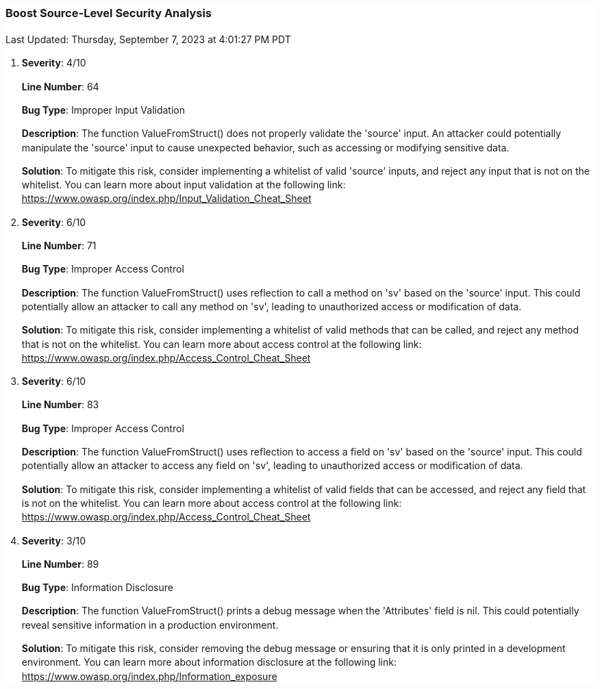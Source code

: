 ### Boost Source-Level Security Analysis

Last Updated: Thursday, September 7, 2023 at 4:01:27 PM PDT

1. **Severity**: 4/10

   **Line Number**: 64

   **Bug Type**: Improper Input Validation

   **Description**: The function ValueFromStruct() does not properly validate the 'source' input. An attacker could potentially manipulate the 'source' input to cause unexpected behavior, such as accessing or modifying sensitive data.

   **Solution**: To mitigate this risk, consider implementing a whitelist of valid 'source' inputs, and reject any input that is not on the whitelist. You can learn more about input validation at the following link: https://www.owasp.org/index.php/Input_Validation_Cheat_Sheet


2. **Severity**: 6/10

   **Line Number**: 71

   **Bug Type**: Improper Access Control

   **Description**: The function ValueFromStruct() uses reflection to call a method on 'sv' based on the 'source' input. This could potentially allow an attacker to call any method on 'sv', leading to unauthorized access or modification of data.

   **Solution**: To mitigate this risk, consider implementing a whitelist of valid methods that can be called, and reject any method that is not on the whitelist. You can learn more about access control at the following link: https://www.owasp.org/index.php/Access_Control_Cheat_Sheet


3. **Severity**: 6/10

   **Line Number**: 83

   **Bug Type**: Improper Access Control

   **Description**: The function ValueFromStruct() uses reflection to access a field on 'sv' based on the 'source' input. This could potentially allow an attacker to access any field on 'sv', leading to unauthorized access or modification of data.

   **Solution**: To mitigate this risk, consider implementing a whitelist of valid fields that can be accessed, and reject any field that is not on the whitelist. You can learn more about access control at the following link: https://www.owasp.org/index.php/Access_Control_Cheat_Sheet


4. **Severity**: 3/10

   **Line Number**: 89

   **Bug Type**: Information Disclosure

   **Description**: The function ValueFromStruct() prints a debug message when the 'Attributes' field is nil. This could potentially reveal sensitive information in a production environment.

   **Solution**: To mitigate this risk, consider removing the debug message or ensuring that it is only printed in a development environment. You can learn more about information disclosure at the following link: https://www.owasp.org/index.php/Information_exposure
